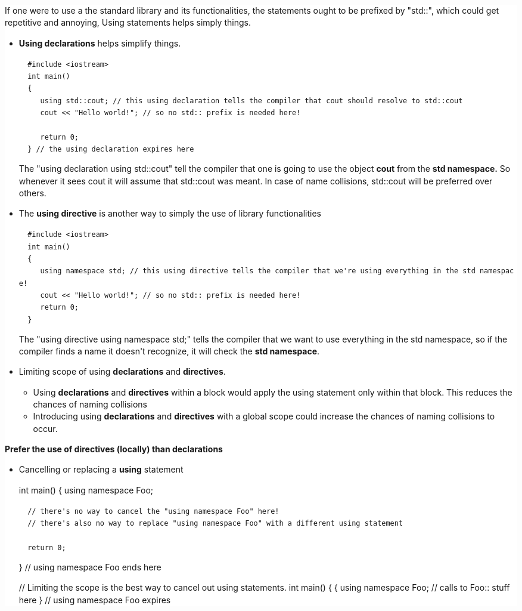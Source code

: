 If one were to use a the standard library and its functionalities, the statements ought to be prefixed by "std::", which could get repetitive and annoying, Using statements helps simply things.

- **Using declarations** helps simplify things.

        #include <iostream>
        int main()
        {
           using std::cout; // this using declaration tells the compiler that cout should resolve to std::cout
           cout << "Hello world!"; // so no std:: prefix is needed here!
         
           return 0;
        } // the using declaration expires here

    The "using declaration using std::cout" tell the compiler that one is going to use the object **cout** from the **std namespace.** So whenever it sees cout it will assume that std::cout was meant. In case of name collisions, std::cout will be preferred over others.

- The **using directive** is another way to simply the use of library functionalities

        #include <iostream>
        int main()
        {
           using namespace std; // this using directive tells the compiler that we're using everything in the std namespace!
           cout << "Hello world!"; // so no std:: prefix is needed here!
           return 0;
        }

    The "using directive using namespace std;" tells the compiler that we want to use everything in the std namespace, so if the compiler finds a name it doesn't recognize, it will check the **std namespace**. 

- Limiting scope of using **declarations** and **directives**.
    - Using **declarations** and **directives** within a block would apply the using statement only within that block. This reduces the chances of naming collisions
    - Introducing using **declarations** and **directives** with a global scope could increase the chances of naming collisions to occur.

**Prefer the use of directives (locally) than declarations**

- Cancelling or replacing a **using** statement

    int main()
    {
        using namespace Foo;
     
        // there's no way to cancel the "using namespace Foo" here!
        // there's also no way to replace "using namespace Foo" with a different using statement
     
        return 0;
    } // using namespace Foo ends here
    
    // Limiting the scope is the best way to cancel out using statements. 
    int main()
    {
        {
            using namespace Foo;
            // calls to Foo:: stuff here
        } // using namespace Foo expires
     